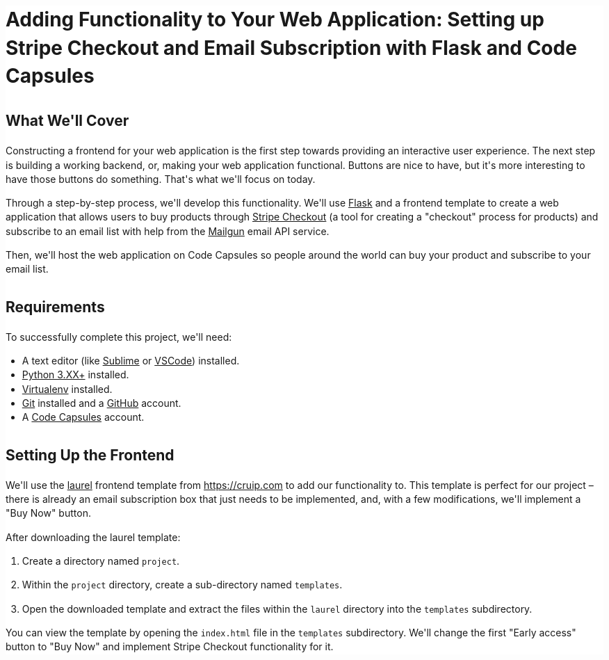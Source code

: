 

# Adding Functionality to Your Web Application: Setting up Stripe Checkout and Email Subscription with Flask and Code Capsules

## What We'll Cover

Constructing a frontend for your web application is the first step towards providing an interactive user experience. The next step is building a working backend, or, making your web application functional. Buttons are nice to have, but it's more interesting to have those buttons do something. That's what we'll focus on today. 

Through a step-by-step process, we'll develop this functionality. We'll use [Flask](https://flask.palletsprojects.com/en/1.1.x/) and a frontend template to create a web application that allows users to buy products through [Stripe Checkout](https://stripe.com/payments/checkout) (a tool for creating a "checkout" process for products) and subscribe to an email list with help from the [Mailgun](https://www.mailgun.com/ ) email API service. 

Then, we'll host the web application on Code Capsules so people around the world can buy your product and subscribe to your email list.


## Requirements

To successfully complete this project, we'll need:

- A text editor (like [Sublime](www.sublimetext.com) or [VSCode](https://code.visualstudio.com/)) installed.
- [Python 3.XX+](https://www.python.org/downloads/) installed.
- [Virtualenv](https://pypi.org/project/virtualenv/) installed.
- [Git](https://git-scm.com/) installed and a [GitHub](https://github.com/) account.
- A [Code Capsules](www.codecapsules.io) account. 

## Setting Up the Frontend

We'll use the [laurel](https://cruip.com/laurel/) frontend template from https://cruip.com to add our functionality to. This template is perfect for our project – there is already an email subscription box that just needs to be implemented, and, with a few modifications, we'll implement a "Buy Now" button. 

After downloading the laurel template:

1. Create a directory named `project`.

2. Within the `project` directory, create a sub-directory named `templates`. 

3. Open the downloaded template and extract the files within the `laurel` directory into the `templates` subdirectory. 

You can view the template by opening the `index.html` file in the `templates` subdirectory. We'll change the first "Early access" button to "Buy Now" and implement Stripe Checkout functionality for it. 
